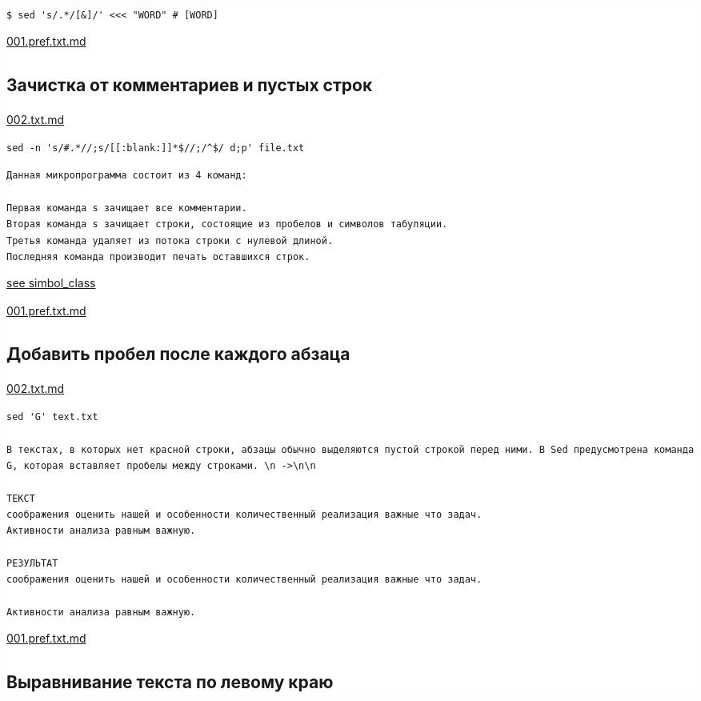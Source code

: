     $ sed 's/.*/[&]/' <<< "WORD" # [WORD]



[001.pref.txt.md](cnx.d/006.d/001.pref.txt.md)



 <a id="a5cc2106103f45d7b214637544a83a80"></a>
## Зачистка от комментариев и пустых строк

    

[002.txt.md](cnx.d/006.d/002.txt.md)



    sed -n 's/#.*//;s/[[:blank:]]*$//;/^$/ d;p' file.txt

```
Данная микропрограмма состоит из 4 команд:

Первая команда s зачищает все комментарии.
Вторая команда s зачищает строки, состоящие из пробелов и символов табуляции.
Третья команда удаляет из потока строки с нулевой длиной.
Последняя команда производит печать оставшихся строк.
```

[see simbol_class](/REPOBARE/_repo/NBash/.arb/man/symbol_class.ram/.grot/exam.man)

[001.pref.txt.md](cnx.d/007.d/001.pref.txt.md)



 <a id="a6b05a62473843b7a80237f5957a9194"></a>
## Добавить пробел после каждого абзаца

    

[002.txt.md](cnx.d/007.d/002.txt.md)



    sed 'G' text.txt

    В текстах, в которых нет красной строки, абзацы обычно выделяются пустой строкой перед ними. В Sed предусмотрена команда G, которая вставляет пробелы между строками. \n ->\n\n

    ТЕКСТ
    соображения оценить нашей и особенности количественный реализация важные что задач.
    Активности анализа равным важную.

    РЕЗУЛЬТАТ
    соображения оценить нашей и особенности количественный реализация важные что задач.

    Активности анализа равным важную.



[001.pref.txt.md](cnx.d/008.d/001.pref.txt.md)



 <a id="27df4718def94884839188a3c66c0473"></a>
## Выравнивание текста по левому краю
